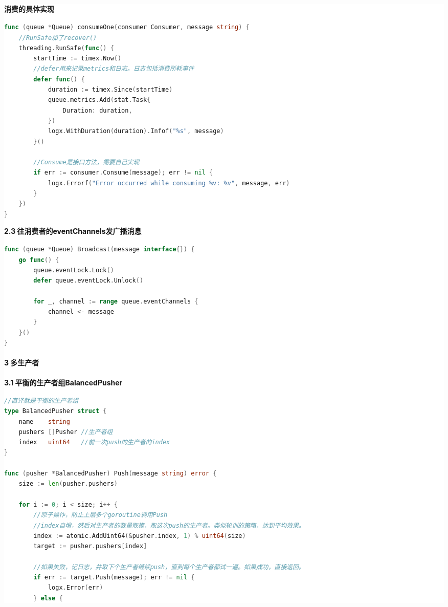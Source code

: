 

**消费的具体实现**

```go
func (queue *Queue) consumeOne(consumer Consumer, message string) {
	//RunSafe加了recover()
	threading.RunSafe(func() {
		startTime := timex.Now()
		//defer用来记录metrics和日志。日志包括消费所耗事件
		defer func() {
			duration := timex.Since(startTime)
			queue.metrics.Add(stat.Task{
				Duration: duration,
			})
			logx.WithDuration(duration).Infof("%s", message)
		}()

		//Consume是接口方法，需要自己实现
		if err := consumer.Consume(message); err != nil {
			logx.Errorf("Error occurred while consuming %v: %v", message, err)
		}
	})
}
```



**2.3 往消费者的eventChannels发广播消息**

```go
func (queue *Queue) Broadcast(message interface{}) {
	go func() {
		queue.eventLock.Lock()
		defer queue.eventLock.Unlock()

		for _, channel := range queue.eventChannels {
			channel <- message
		}
	}()
}
```



#### 3 多生产者

**3.1 平衡的生产者组BalancedPusher**

```go
//直译就是平衡的生产者组
type BalancedPusher struct {
	name    string
	pushers []Pusher //生产者组
	index   uint64   //前一次push的生产者的index
}

func (pusher *BalancedPusher) Push(message string) error {
	size := len(pusher.pushers)

	for i := 0; i < size; i++ {
		//原子操作，防止上层多个goroutine调用Push
		//index自增，然后对生产者的数量取模，取这次push的生产者。类似轮训的策略，达到平均效果。
		index := atomic.AddUint64(&pusher.index, 1) % uint64(size)
		target := pusher.pushers[index]

		//如果失败，记日志，并取下个生产者继续push，直到每个生产者都试一遍。如果成功，直接返回。
		if err := target.Push(message); err != nil {
			logx.Error(err)
		} else {
```